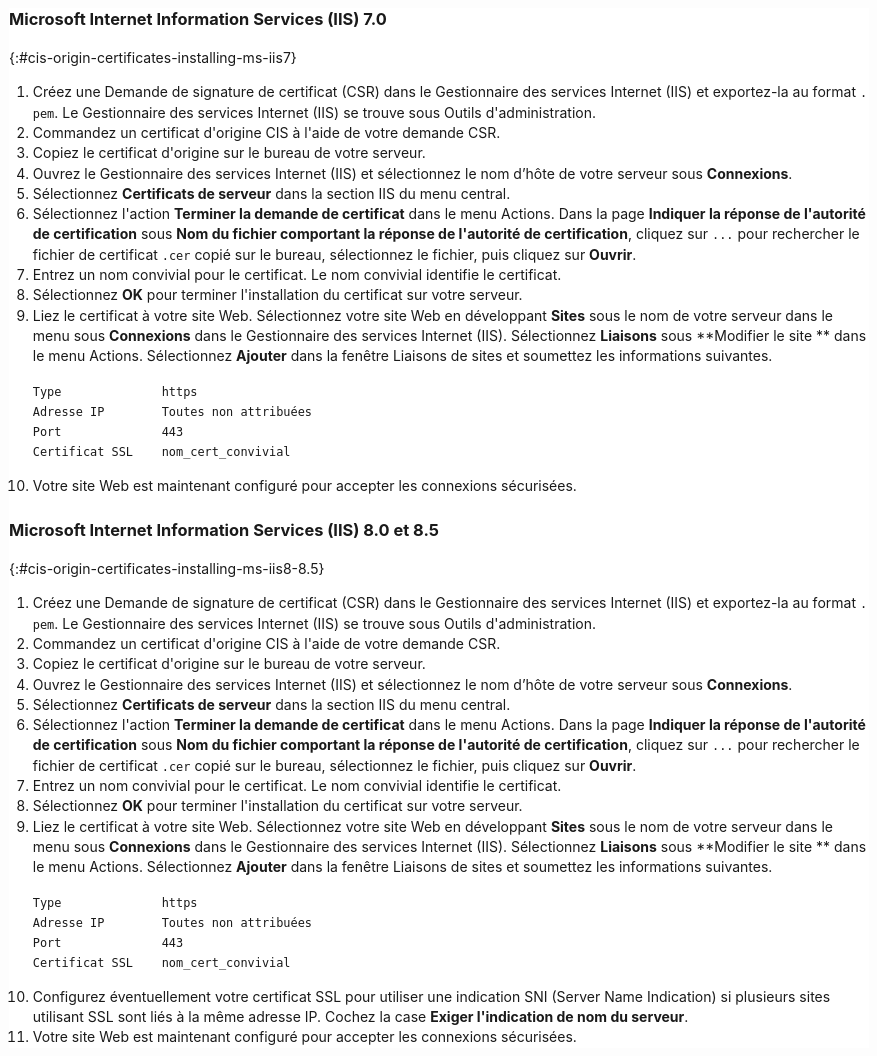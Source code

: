 ### Microsoft Internet Information Services (IIS) 7.0
{:#cis-origin-certificates-installing-ms-iis7}
1. Créez une Demande de signature de certificat (CSR) dans le Gestionnaire des services Internet (IIS) et exportez-la au format `.pem`. Le Gestionnaire des services Internet (IIS) se trouve sous Outils d'administration. 
1. Commandez un certificat d'origine CIS à l'aide de votre demande CSR. 
1. Copiez le certificat d'origine sur le bureau de votre serveur. 
1. Ouvrez le Gestionnaire des services Internet (IIS) et sélectionnez le nom d’hôte de votre serveur sous **Connexions**.
1. Sélectionnez **Certificats de serveur** dans la section IIS du menu central.
1. Sélectionnez l'action **Terminer la demande de certificat** dans le menu Actions. Dans la page **Indiquer la réponse de l'autorité de certification** sous **Nom du fichier comportant la réponse de l'autorité de certification**, cliquez sur `...` pour rechercher le fichier de certificat `.cer` copié sur le bureau, sélectionnez le fichier, puis cliquez sur **Ouvrir**.
1. Entrez un nom convivial pour le certificat. Le nom convivial identifie le certificat. 
1. Sélectionnez **OK** pour terminer l'installation du certificat sur votre serveur. 
1. Liez le certificat à votre site Web. Sélectionnez votre site Web en développant **Sites** sous le nom de votre serveur dans le menu sous **Connexions** dans le Gestionnaire des services Internet (IIS). Sélectionnez **Liaisons** sous **Modifier le site ** dans le menu Actions. Sélectionnez **Ajouter** dans la fenêtre Liaisons de sites et soumettez les informations suivantes.
    ```
    Type              https
    Adresse IP        Toutes non attribuées
    Port              443
    Certificat SSL    nom_cert_convivial
    ```
1. Votre site Web est maintenant configuré pour accepter les connexions sécurisées. 

### Microsoft Internet Information Services (IIS) 8.0 et 8.5
{:#cis-origin-certificates-installing-ms-iis8-8.5}

1. Créez une Demande de signature de certificat (CSR) dans le Gestionnaire des services Internet (IIS) et exportez-la au format `.pem`. Le Gestionnaire des services Internet (IIS) se trouve sous Outils d'administration. 
1. Commandez un certificat d'origine CIS à l'aide de votre demande CSR. 
1. Copiez le certificat d'origine sur le bureau de votre serveur. 
1. Ouvrez le Gestionnaire des services Internet (IIS) et sélectionnez le nom d’hôte de votre serveur sous **Connexions**.
1. Sélectionnez **Certificats de serveur** dans la section IIS du menu central.
1. Sélectionnez l'action **Terminer la demande de certificat** dans le menu Actions. Dans la page **Indiquer la réponse de l'autorité de certification** sous **Nom du fichier comportant la réponse de l'autorité de certification**, cliquez sur `...` pour rechercher le fichier de certificat `.cer` copié sur le bureau, sélectionnez le fichier, puis cliquez sur **Ouvrir**.
1. Entrez un nom convivial pour le certificat. Le nom convivial identifie le certificat. 
1. Sélectionnez **OK** pour terminer l'installation du certificat sur votre serveur. 
1. Liez le certificat à votre site Web. Sélectionnez votre site Web en développant **Sites** sous le nom de votre serveur dans le menu sous **Connexions** dans le Gestionnaire des services Internet (IIS). Sélectionnez **Liaisons** sous **Modifier le site ** dans le menu Actions. Sélectionnez **Ajouter** dans la fenêtre Liaisons de sites et soumettez les informations suivantes.
    ```
    Type              https
    Adresse IP        Toutes non attribuées
    Port              443
    Certificat SSL    nom_cert_convivial
    ```
1. Configurez éventuellement votre certificat SSL pour utiliser une indication SNI (Server Name Indication) si plusieurs sites utilisant SSL sont liés à la même adresse IP. Cochez la case **Exiger l'indication de nom du serveur**.
1. Votre site Web est maintenant configuré pour accepter les connexions sécurisées. 
